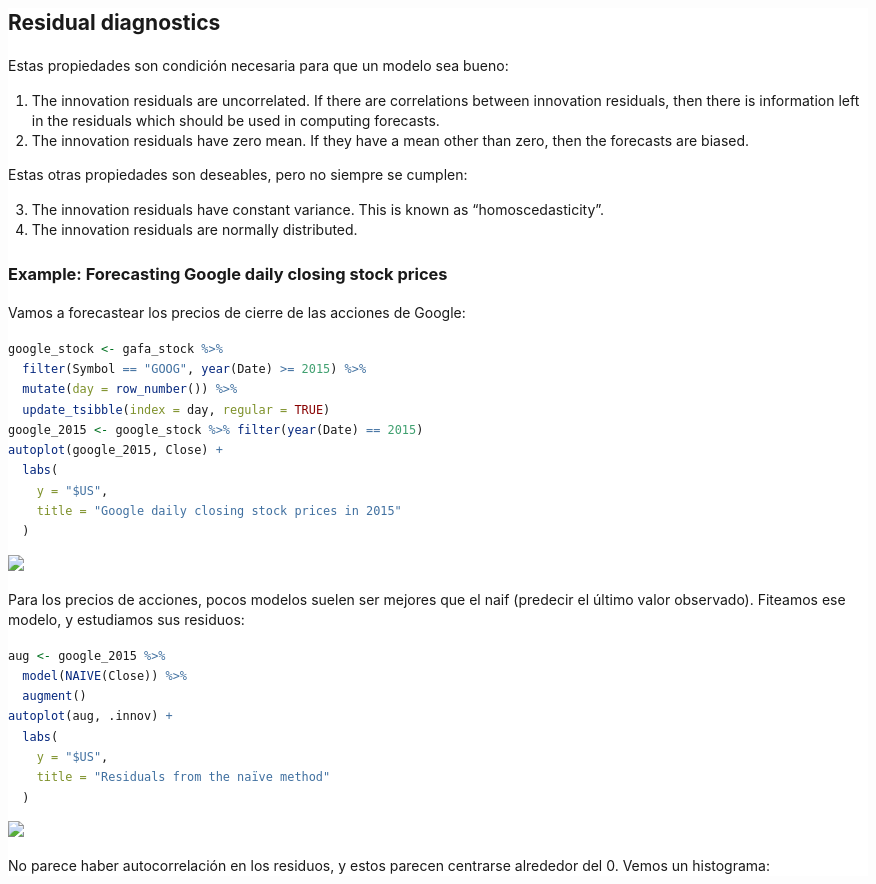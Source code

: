 ## Residual diagnostics

Estas propiedades son condición necesaria para que un modelo sea bueno:

1.  The innovation residuals are uncorrelated. If there are correlations
    between innovation residuals, then there is information left in the
    residuals which should be used in computing forecasts.
2.  The innovation residuals have zero mean. If they have a mean other
    than zero, then the forecasts are biased.

Estas otras propiedades son deseables, pero no siempre se cumplen:

3.  The innovation residuals have constant variance. This is known as
    “homoscedasticity”.
4.  The innovation residuals are normally distributed.

### Example: Forecasting Google daily closing stock prices

Vamos a forecastear los precios de cierre de las acciones de Google:

``` r
google_stock <- gafa_stock %>%
  filter(Symbol == "GOOG", year(Date) >= 2015) %>%
  mutate(day = row_number()) %>%
  update_tsibble(index = day, regular = TRUE)
google_2015 <- google_stock %>% filter(year(Date) == 2015)
autoplot(google_2015, Close) +
  labs(
    y = "$US",
    title = "Google daily closing stock prices in 2015"
  )
```

![](/workspaces/fpp/rendered_files/ch_05_files/figure-gfm/unnamed-chunk-12-1.png)

Para los precios de acciones, pocos modelos suelen ser mejores que el
naif (predecir el último valor observado). Fiteamos ese modelo, y
estudiamos sus residuos:

``` r
aug <- google_2015 %>%
  model(NAIVE(Close)) %>%
  augment()
autoplot(aug, .innov) +
  labs(
    y = "$US",
    title = "Residuals from the naïve method"
  )
```

![](/workspaces/fpp/rendered_files/ch_05_files/figure-gfm/unnamed-chunk-13-1.png)

No parece haber autocorrelación en los residuos, y estos parecen
centrarse alrededor del 0. Vemos un histograma:
